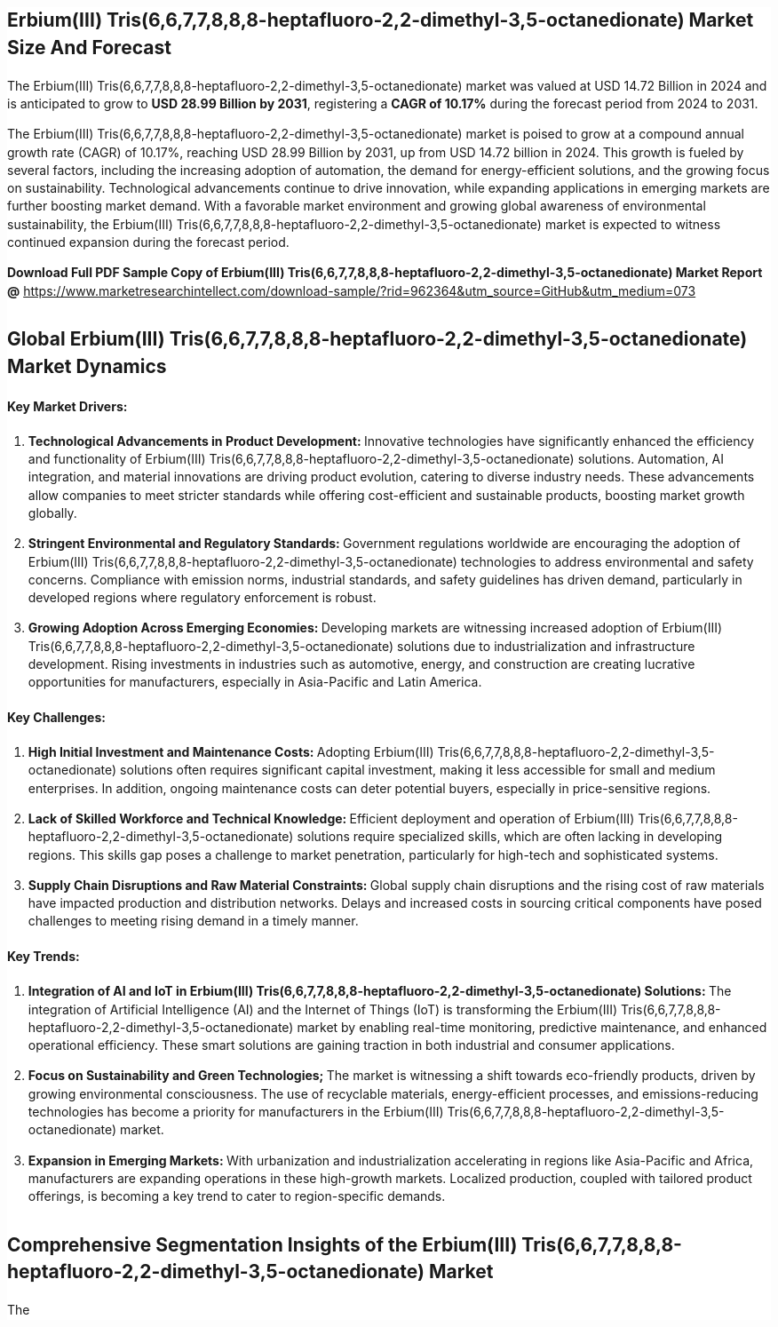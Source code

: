<h2>Erbium(III) Tris(6,6,7,7,8,8,8-heptafluoro-2,2-dimethyl-3,5-octanedionate) Market Size And Forecast</h2><p>The Erbium(III) Tris(6,6,7,7,8,8,8-heptafluoro-2,2-dimethyl-3,5-octanedionate) market was valued at USD 14.72 Billion in 2024 and is anticipated to grow to <strong>USD 28.99 Billion by 2031</strong>, registering a <strong>CAGR of 10.17%</strong> during the forecast period from 2024 to 2031.</p><p>The Erbium(III) Tris(6,6,7,7,8,8,8-heptafluoro-2,2-dimethyl-3,5-octanedionate) market is poised to grow at a compound annual growth rate (CAGR) of 10.17%, reaching USD 28.99 Billion by 2031, up from USD 14.72 billion in 2024. This growth is fueled by several factors, including the increasing adoption of automation, the demand for energy-efficient solutions, and the growing focus on sustainability. Technological advancements continue to drive innovation, while expanding applications in emerging markets are further boosting market demand. With a favorable market environment and growing global awareness of environmental sustainability, the Erbium(III) Tris(6,6,7,7,8,8,8-heptafluoro-2,2-dimethyl-3,5-octanedionate) market is expected to witness continued expansion during the forecast period.</p><p><strong>Download Full PDF Sample Copy of Erbium(III) Tris(6,6,7,7,8,8,8-heptafluoro-2,2-dimethyl-3,5-octanedionate) Market Report @</strong>&nbsp;<a href="https://www.marketresearchintellect.com/download-sample/?rid=962364&amp;utm_source=GitHub&amp;utm_medium=073">https://www.marketresearchintellect.com/download-sample/?rid=962364&amp;utm_source=GitHub&amp;utm_medium=073</a></p><h2>Global Erbium(III) Tris(6,6,7,7,8,8,8-heptafluoro-2,2-dimethyl-3,5-octanedionate) Market Dynamics</h2><h4><strong>Key Market Drivers:</strong></h4><ol><li><p><strong>Technological Advancements in Product Development:&nbsp;</strong>Innovative technologies have significantly enhanced the efficiency and functionality of Erbium(III) Tris(6,6,7,7,8,8,8-heptafluoro-2,2-dimethyl-3,5-octanedionate) solutions. Automation, AI integration, and material innovations are driving product evolution, catering to diverse industry needs. These advancements allow companies to meet stricter standards while offering cost-efficient and sustainable products, boosting market growth globally.</p></li><li><p><strong>Stringent Environmental and Regulatory Standards:&nbsp;</strong>Government regulations worldwide are encouraging the adoption of Erbium(III) Tris(6,6,7,7,8,8,8-heptafluoro-2,2-dimethyl-3,5-octanedionate) technologies to address environmental and safety concerns. Compliance with emission norms, industrial standards, and safety guidelines has driven demand, particularly in developed regions where regulatory enforcement is robust.</p></li><li><p><strong>Growing Adoption Across Emerging Economies:&nbsp;</strong>Developing markets are witnessing increased adoption of Erbium(III) Tris(6,6,7,7,8,8,8-heptafluoro-2,2-dimethyl-3,5-octanedionate) solutions due to industrialization and infrastructure development. Rising investments in industries such as automotive, energy, and construction are creating lucrative opportunities for manufacturers, especially in Asia-Pacific and Latin America.</p></li></ol><h4><strong>Key Challenges:</strong></h4><ol><li><p><strong>High Initial Investment and Maintenance Costs:&nbsp;</strong>Adopting Erbium(III) Tris(6,6,7,7,8,8,8-heptafluoro-2,2-dimethyl-3,5-octanedionate) solutions often requires significant capital investment, making it less accessible for small and medium enterprises. In addition, ongoing maintenance costs can deter potential buyers, especially in price-sensitive regions.</p></li><li><p><strong>Lack of Skilled Workforce and Technical Knowledge:&nbsp;</strong>Efficient deployment and operation of Erbium(III) Tris(6,6,7,7,8,8,8-heptafluoro-2,2-dimethyl-3,5-octanedionate) solutions require specialized skills, which are often lacking in developing regions. This skills gap poses a challenge to market penetration, particularly for high-tech and sophisticated systems.</p></li><li><p><strong>Supply Chain Disruptions and Raw Material Constraints:&nbsp;</strong>Global supply chain disruptions and the rising cost of raw materials have impacted production and distribution networks. Delays and increased costs in sourcing critical components have posed challenges to meeting rising demand in a timely manner.</p></li></ol><h4><strong>Key Trends:</strong></h4><ol><li><p><strong>Integration of AI and IoT in Erbium(III) Tris(6,6,7,7,8,8,8-heptafluoro-2,2-dimethyl-3,5-octanedionate) Solutions:&nbsp;</strong>The integration of Artificial Intelligence (AI) and the Internet of Things (IoT) is transforming the Erbium(III) Tris(6,6,7,7,8,8,8-heptafluoro-2,2-dimethyl-3,5-octanedionate) market by enabling real-time monitoring, predictive maintenance, and enhanced operational efficiency. These smart solutions are gaining traction in both industrial and consumer applications.</p></li><li><p><strong>Focus on Sustainability and Green Technologies;&nbsp;</strong>The market is witnessing a shift towards eco-friendly products, driven by growing environmental consciousness. The use of recyclable materials, energy-efficient processes, and emissions-reducing technologies has become a priority for manufacturers in the Erbium(III) Tris(6,6,7,7,8,8,8-heptafluoro-2,2-dimethyl-3,5-octanedionate) market.</p></li><li><p><strong>Expansion in Emerging Markets:&nbsp;</strong>With urbanization and industrialization accelerating in regions like Asia-Pacific and Africa, manufacturers are expanding operations in these high-growth markets. Localized production, coupled with tailored product offerings, is becoming a key trend to cater to region-specific demands.</p></li></ol><div class="article-main__content" data-test-id="publishing-text-block"><h2>Comprehensive Segmentation Insights of the Erbium(III) Tris(6,6,7,7,8,8,8-heptafluoro-2,2-dimethyl-3,5-octanedionate) Market</h2><p>The